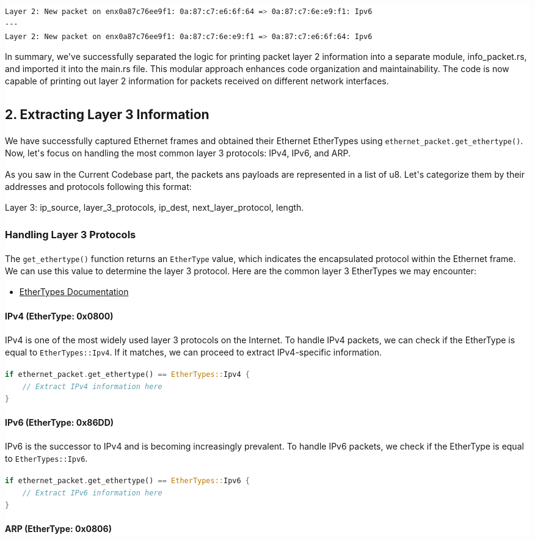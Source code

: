 ```bash
Layer 2: New packet on enx0a87c76ee9f1: 0a:87:c7:e6:6f:64 => 0a:87:c7:6e:e9:f1: Ipv6
---
Layer 2: New packet on enx0a87c76ee9f1: 0a:87:c7:6e:e9:f1 => 0a:87:c7:e6:6f:64: Ipv6

```

In summary, we've successfully separated the logic for printing packet layer 2 information into a separate module, info_packet.rs, and imported it into the main.rs file. This modular approach enhances code organization and maintainability. The code is now capable of printing out layer 2 information for packets received on different network interfaces.


## 2. Extracting Layer 3 Information

We have successfully captured Ethernet frames and obtained their Ethernet EtherTypes using `ethernet_packet.get_ethertype()`. Now, let's focus on handling the most common layer 3 protocols: IPv4, IPv6, and ARP.

As you saw in the Current Codebase part, the packets ans payloads are represented in a list of u8. Let's categorize them by their addresses and protocols following this format:

Layer 3: ip_source, layer_3_protocols, ip_dest, next_layer_protocol, length.

### Handling Layer 3 Protocols

The `get_ethertype()` function returns an `EtherType` value, which indicates the encapsulated protocol within the Ethernet frame. We can use this value to determine the layer 3 protocol. Here are the common layer 3 EtherTypes we may encounter:

- [EtherTypes Documentation](https://docs.rs/pnet/0.34.0/pnet/packet/ethernet/EtherTypes/index.html)

#### IPv4 (EtherType: 0x0800)

IPv4 is one of the most widely used layer 3 protocols on the Internet. To handle IPv4 packets, we can check if the EtherType is equal to `EtherTypes::Ipv4`. If it matches, we can proceed to extract IPv4-specific information.

```rust
if ethernet_packet.get_ethertype() == EtherTypes::Ipv4 {
    // Extract IPv4 information here
}
```

#### IPv6 (EtherType: 0x86DD)

IPv6 is the successor to IPv4 and is becoming increasingly prevalent. To handle IPv6 packets, we check if the EtherType is equal to `EtherTypes::Ipv6`.

```rust
if ethernet_packet.get_ethertype() == EtherTypes::Ipv6 {
    // Extract IPv6 information here
}
```

#### ARP (EtherType: 0x0806)
